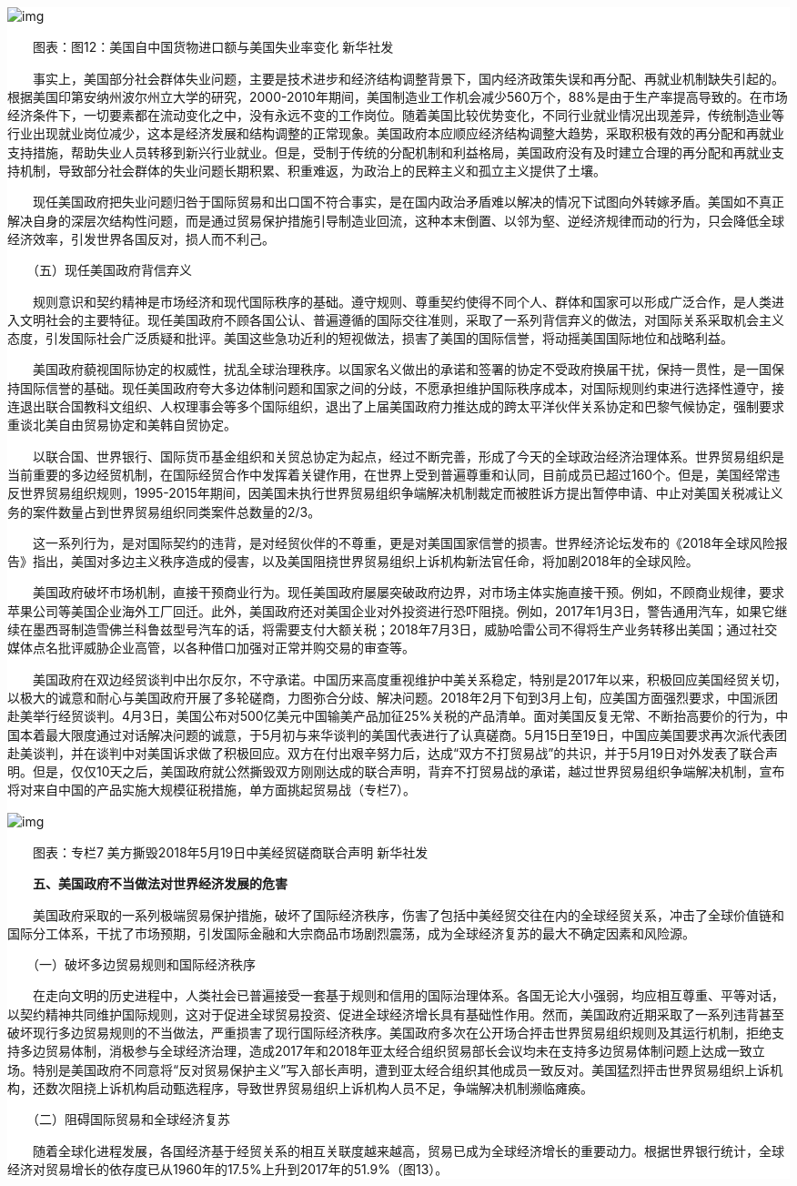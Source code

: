 ![img](http://www.scio.gov.cn/37236/38180/Document/1638218/Image/%E5%9B%BE12.jpg)

　　图表：图12：美国自中国货物进口额与美国失业率变化 新华社发

　　事实上，美国部分社会群体失业问题，主要是技术进步和经济结构调整背景下，国内经济政策失误和再分配、再就业机制缺失引起的。根据美国印第安纳州波尔州立大学的研究，2000-2010年期间，美国制造业工作机会减少560万个，88%是由于生产率提高导致的。在市场经济条件下，一切要素都在流动变化之中，没有永远不变的工作岗位。随着美国比较优势变化，不同行业就业情况出现差异，传统制造业等行业出现就业岗位减少，这本是经济发展和结构调整的正常现象。美国政府本应顺应经济结构调整大趋势，采取积极有效的再分配和再就业支持措施，帮助失业人员转移到新兴行业就业。但是，受制于传统的分配机制和利益格局，美国政府没有及时建立合理的再分配和再就业支持机制，导致部分社会群体的失业问题长期积累、积重难返，为政治上的民粹主义和孤立主义提供了土壤。

　　现任美国政府把失业问题归咎于国际贸易和出口国不符合事实，是在国内政治矛盾难以解决的情况下试图向外转嫁矛盾。美国如不真正解决自身的深层次结构性问题，而是通过贸易保护措施引导制造业回流，这种本末倒置、以邻为壑、逆经济规律而动的行为，只会降低全球经济效率，引发世界各国反对，损人而不利己。

　　（五）现任美国政府背信弃义

　　规则意识和契约精神是市场经济和现代国际秩序的基础。遵守规则、尊重契约使得不同个人、群体和国家可以形成广泛合作，是人类进入文明社会的主要特征。现任美国政府不顾各国公认、普遍遵循的国际交往准则，采取了一系列背信弃义的做法，对国际关系采取机会主义态度，引发国际社会广泛质疑和批评。美国这些急功近利的短视做法，损害了美国的国际信誉，将动摇美国国际地位和战略利益。

　　美国政府藐视国际协定的权威性，扰乱全球治理秩序。以国家名义做出的承诺和签署的协定不受政府换届干扰，保持一贯性，是一国保持国际信誉的基础。现任美国政府夸大多边体制问题和国家之间的分歧，不愿承担维护国际秩序成本，对国际规则约束进行选择性遵守，接连退出联合国教科文组织、人权理事会等多个国际组织，退出了上届美国政府力推达成的跨太平洋伙伴关系协定和巴黎气候协定，强制要求重谈北美自由贸易协定和美韩自贸协定。

　　以联合国、世界银行、国际货币基金组织和关贸总协定为起点，经过不断完善，形成了今天的全球政治经济治理体系。世界贸易组织是当前重要的多边经贸机制，在国际经贸合作中发挥着关键作用，在世界上受到普遍尊重和认同，目前成员已超过160个。但是，美国经常违反世界贸易组织规则，1995-2015年期间，因美国未执行世界贸易组织争端解决机制裁定而被胜诉方提出暂停申请、中止对美国关税减让义务的案件数量占到世界贸易组织同类案件总数量的2/3。

　　这一系列行为，是对国际契约的违背，是对经贸伙伴的不尊重，更是对美国国家信誉的损害。世界经济论坛发布的《2018年全球风险报告》指出，美国对多边主义秩序造成的侵害，以及美国阻挠世界贸易组织上诉机构新法官任命，将加剧2018年的全球风险。

　　美国政府破坏市场机制，直接干预商业行为。现任美国政府屡屡突破政府边界，对市场主体实施直接干预。例如，不顾商业规律，要求苹果公司等美国企业海外工厂回迁。此外，美国政府还对美国企业对外投资进行恐吓阻挠。例如，2017年1月3日，警告通用汽车，如果它继续在墨西哥制造雪佛兰科鲁兹型号汽车的话，将需要支付大额关税；2018年7月3日，威胁哈雷公司不得将生产业务转移出美国；通过社交媒体点名批评威胁企业高管，以各种借口加强对正常并购交易的审查等。

　　美国政府在双边经贸谈判中出尔反尔，不守承诺。中国历来高度重视维护中美关系稳定，特别是2017年以来，积极回应美国经贸关切，以极大的诚意和耐心与美国政府开展了多轮磋商，力图弥合分歧、解决问题。2018年2月下旬到3月上旬，应美国方面强烈要求，中国派团赴美举行经贸谈判。4月3日，美国公布对500亿美元中国输美产品加征25%关税的产品清单。面对美国反复无常、不断抬高要价的行为，中国本着最大限度通过对话解决问题的诚意，于5月初与来华谈判的美国代表进行了认真磋商。5月15日至19日，中国应美国要求再次派代表团赴美谈判，并在谈判中对美国诉求做了积极回应。双方在付出艰辛努力后，达成“双方不打贸易战”的共识，并于5月19日对外发表了联合声明。但是，仅仅10天之后，美国政府就公然撕毁双方刚刚达成的联合声明，背弃不打贸易战的承诺，越过世界贸易组织争端解决机制，宣布将对来自中国的产品实施大规模征税措施，单方面挑起贸易战（专栏7）。

![img](http://www.scio.gov.cn/37236/38180/Document/1638218/Image/%E4%B8%93%E6%A0%8F7.jpg)

　　图表：专栏7 美方撕毁2018年5月19日中美经贸磋商联合声明 新华社发

　　**五、美国政府不当做法对世界经济发展的危害**

　　美国政府采取的一系列极端贸易保护措施，破坏了国际经济秩序，伤害了包括中美经贸交往在内的全球经贸关系，冲击了全球价值链和国际分工体系，干扰了市场预期，引发国际金融和大宗商品市场剧烈震荡，成为全球经济复苏的最大不确定因素和风险源。

　　（一）破坏多边贸易规则和国际经济秩序

　　在走向文明的历史进程中，人类社会已普遍接受一套基于规则和信用的国际治理体系。各国无论大小强弱，均应相互尊重、平等对话，以契约精神共同维护国际规则，这对于促进全球贸易投资、促进全球经济增长具有基础性作用。然而，美国政府近期采取了一系列违背甚至破坏现行多边贸易规则的不当做法，严重损害了现行国际经济秩序。美国政府多次在公开场合抨击世界贸易组织规则及其运行机制，拒绝支持多边贸易体制，消极参与全球经济治理，造成2017年和2018年亚太经合组织贸易部长会议均未在支持多边贸易体制问题上达成一致立场。特别是美国政府不同意将“反对贸易保护主义”写入部长声明，遭到亚太经合组织其他成员一致反对。美国猛烈抨击世界贸易组织上诉机构，还数次阻挠上诉机构启动甄选程序，导致世界贸易组织上诉机构人员不足，争端解决机制濒临瘫痪。

　　（二）阻碍国际贸易和全球经济复苏

　　随着全球化进程发展，各国经济基于经贸关系的相互关联度越来越高，贸易已成为全球经济增长的重要动力。根据世界银行统计，全球经济对贸易增长的依存度已从1960年的17.5%上升到2017年的51.9%（图13）。

